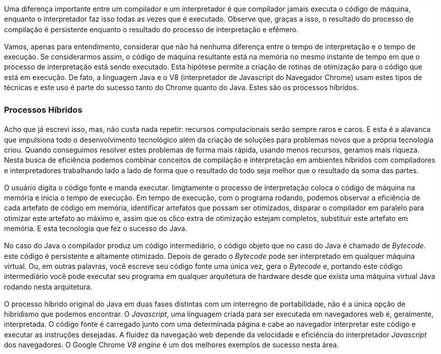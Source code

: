 Uma diferença importante entre um compilador e um interpretador é que
compilador jamais executa o código de máquina, enquanto o interpretador
faz isso todas as vezes que é executado. Observe que, graças a isso, o
resultado do processo de compilação é persistente enquanto o resultado
do processo de interpretação e efêmero.

Vamos, apenas para entendimento, considerar que não há nenhuma diferença
entre o tempo de interpretação e o tempo de execução. Se considerarmos
assim, o código de máquina resultante está na memória no mesmo instante
de tempo em que o processo de interpretação está sendo executado. Esta
hipótese permite a criação de rotinas de otimização para o código que
está em execução. De fato, a linguagem Java e o V8 (interpretador de
Javascript do Navegador Chrome) usam estes tipos de técnicas e este uso
é parte do sucesso tanto do Chrome quanto do Java. Estes são os
processos híbridos.

### Processos Híbridos

Acho que já escrevi isso, mas, não custa nada repetir: recursos
computacionais serão sempre raros e caros. E esta é a alavanca que
impulsiona todo o desenvolvimento tecnológico além da criação de
soluções para problemas novos que a própria tecnologia criou. Quando
conseguimos resolver estes problemas de forma mais rápida, usando menos
recursos, geramos mais riqueza. Nesta busca de eficiência podemos
combinar conceitos de compilação e interpretação em ambientes híbridos
com compiladores e interpretadores trabalhando lado a lado de forma que
o resultado do todo seja melhor que o resultado da soma das partes.

O usuário digita o código fonte e manda executar. Iimgtamente o
processo de interpretação coloca o código de máquina na memória e inicia
o tempo de execução. Em tempo de execução, com o programa rodando,
podemos observar a eficiência de cada artefato de código em memória,
identificar artefatos que possam ser otimizados, disparar o compilador
em paralelo para otimizar este artefato ao máximo e, assim que os clico
extra de otimização estejam completos, substituir este artefato em
memória. E esta tecnologia que fez o sucesso do Java.

No caso do Java o compilador produz um código intermediário, o código
objeto que no caso do Java é chamado de *Bytecode*. este código é
persistente e altamente otimizado. Depois de gerado o *Bytecode* pode
ser interpretado em qualquer máquina virtual. Ou, em outras palavras,
você escreve seu código fonte uma única vez, gera o *Bytecode* e,
portando este código intermediário você pode executar seu programa em
qualquer arquitetura de hardware desde que exista uma máquina virtual
Java rodando nesta arquitetura.

O processo híbrido original do Java em duas fases distintas com um
interregno de portabilidade, não é a única opção de hibridismo que
podemos encontrar. O *Javascript*, uma linguagem criada para ser
executada em navegadores web é, geralmente, interpretada. O código fonte
é carregado junto com uma determinada página e cabe ao navegador
interpretar este código e executar as instruções desejadas. A fluidez da
navegação web depende da velocidade e eficiência do interpretador
*Javascript* dos navegadores. O Google Chrome *V8 engine* é um dos
melhores exemplos de sucesso nesta área.
